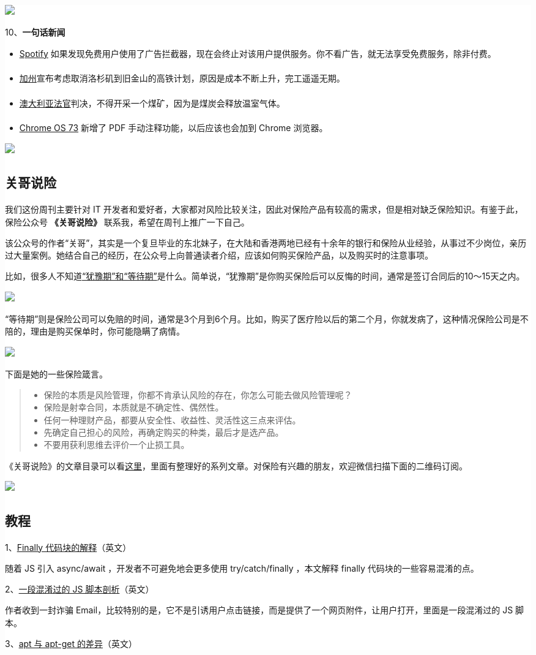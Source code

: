 ![](https://cdn.beekka.com/blogimg/asset/201903/bg2019030114.jpg)

10、**一句话新闻**

  - [Spotify](https://techcrunch.com/2019/02/08/spotify-will-now-suspend-or-terminate-accounts-it-finds-are-using-ad-blockers/) 如果发现免费用户使用了广告拦截器，现在会终止对该用户提供服务。你不看广告，就无法享受免费服务，除非付费。<br /><br />
  - [加州](https://www.theguardian.com/us-news/2019/feb/12/california-high-speed-rail-la-san-francisco-cancelled)宣布考虑取消洛杉矶到旧金山的高铁计划，原因是成本不断上升，完工遥遥无期。<br /><br />
  - [澳大利亚法官](https://www.abc.net.au/news/2019-02-12/rocky-hill-ruling-more-courts-choose-climate-over-coal/10802930)判决，不得开采一个煤矿，因为是煤炭会释放温室气体。<br /><br />
  - [Chrome OS 73](https://www.aboutchromebooks.com/news/chrome-os-73-dev-channel-adds-native-pdf-annotation-support/) 新增了 PDF 手动注释功能，以后应该也会加到 Chrome 浏览器。

![](https://cdn.beekka.com/blogimg/asset/201903/bg2019030115.jpg)

## 关哥说险

我们这份周刊主要针对 IT 开发者和爱好者，大家都对风险比较关注，因此对保险产品有较高的需求，但是相对缺乏保险知识。有鉴于此，保险公众号 **《关哥说险》** 联系我，希望在周刊上推广一下自己。

该公众号的作者“关哥”，其实是一个复旦毕业的东北妹子，在大陆和香港两地已经有十余年的银行和保险从业经验，从事过不少岗位，亲历过大量案例。她结合自己的经历，在公众号上向普通读者介绍，应该如何购买保险产品，以及购买时的注意事项。

比如，很多人不知道[“犹豫期”和“等待期”](https://mp.weixin.qq.com/s/B_Ah9gFBqrSFlAR6frJHKA)是什么。简单说，“犹豫期”是你购买保险后可以反悔的时间，通常是签订合同后的10～15天之内。

![](https://cdn.beekka.com/blogimg/asset/201903/bg2019030116.jpg)

“等待期”则是保险公司可以免赔的时间，通常是3个月到6个月。比如，购买了医疗险以后的第二个月，你就发病了，这种情况保险公司是不陪的，理由是购买保单时，你可能隐瞒了病情。

![](https://cdn.beekka.com/blogimg/asset/201903/bg2019030117.jpg)

下面是她的一些保险箴言。

>   - 保险的本质是风险管理，你都不肯承认风险的存在，你怎么可能去做风险管理呢？
>   - 保险是射幸合同，本质就是不确定性、偶然性。
>   - 任何一种理财产品，都要从安全性、收益性、灵活性这三点来评估。
>   - 先确定自己担心的风险，再确定购买的种类，最后才是选产品。
>   - 不要用获利思维去评价一个止损工具。

《关哥说险》的文章目录可以看[这里](https://mp.weixin.qq.com/s/B_Ah9gFBqrSFlAR6frJHKA)，里面有整理好的系列文章。对保险有兴趣的朋友，欢迎微信扫描下面的二维码订阅。

![](https://cdn.beekka.com/blogimg/asset/201903/bg2019030118.jpg)

## 教程

1、[Finally 代码块的解释](https://frontarm.com/james-k-nelson/will-finally-run-quiz/)（英文）

随着 JS 引入 async/await ，开发者不可避免地会更多使用 try/catch/finally ，本文解释 finally 代码块的一些容易混淆的点。

2、[一段混淆过的 JS 脚本剖析](https://blog.jonlu.ca/posts/deobfuscating-amex-scammer)（英文）

作者收到一封诈骗 Email，比较特别的是，它不是引诱用户点击链接，而是提供了一个网页附件，让用户打开，里面是一段混淆过的 JS 脚本。

3、[apt 与 apt-get 的差异](https://itsfoss.com/apt-vs-apt-get-difference/)（英文）

